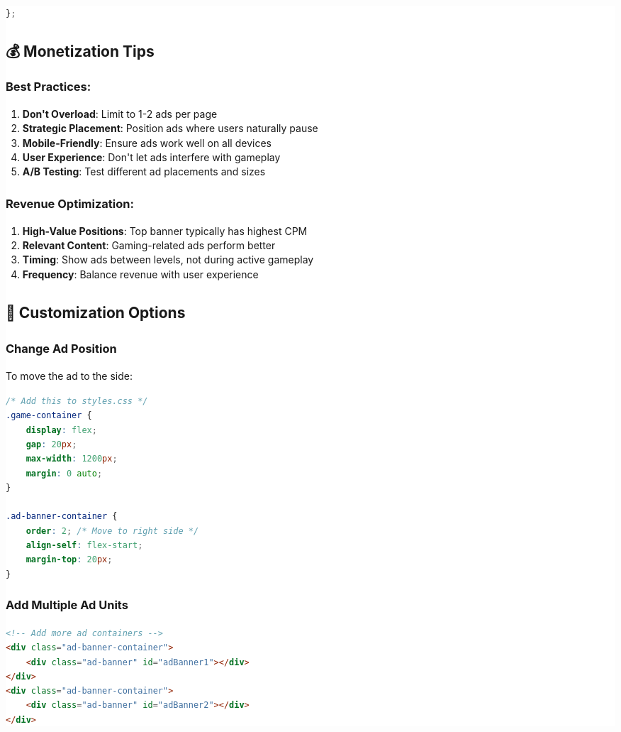 ```javascript
};
```

## 💰 **Monetization Tips**

### **Best Practices:**

1. **Don't Overload**: Limit to 1-2 ads per page
2. **Strategic Placement**: Position ads where users naturally pause
3. **Mobile-Friendly**: Ensure ads work well on all devices
4. **User Experience**: Don't let ads interfere with gameplay
5. **A/B Testing**: Test different ad placements and sizes

### **Revenue Optimization:**

1. **High-Value Positions**: Top banner typically has highest CPM
2. **Relevant Content**: Gaming-related ads perform better
3. **Timing**: Show ads between levels, not during active gameplay
4. **Frequency**: Balance revenue with user experience

## 🔧 **Customization Options**

### **Change Ad Position**

To move the ad to the side:

```css
/* Add this to styles.css */
.game-container {
    display: flex;
    gap: 20px;
    max-width: 1200px;
    margin: 0 auto;
}

.ad-banner-container {
    order: 2; /* Move to right side */
    align-self: flex-start;
    margin-top: 20px;
}
```

### **Add Multiple Ad Units**

```html
<!-- Add more ad containers -->
<div class="ad-banner-container">
    <div class="ad-banner" id="adBanner1"></div>
</div>
<div class="ad-banner-container">
    <div class="ad-banner" id="adBanner2"></div>
</div>
```
